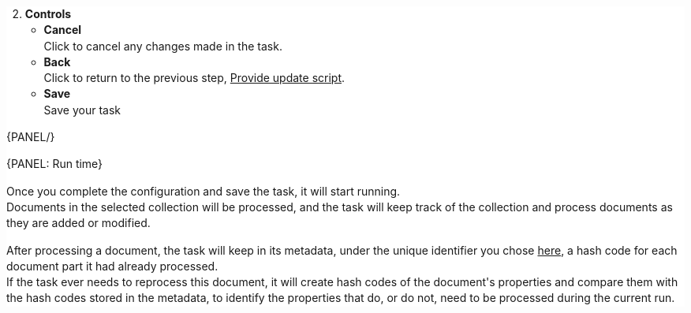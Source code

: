 2. **Controls**  
    * **Cancel**  
      Click to cancel any changes made in the task.  
    * **Back**  
      Click to return to the previous step, [Provide update script](../../ai-integration/gen-ai-integration/gen-ai-studio#provide-update-script).  
    * **Save**  
      Save your task

{PANEL/}

{PANEL: Run time}

Once you complete the configuration and save the task, it will start running.  
Documents in the selected collection will be processed, and the task will keep 
track of the collection and process documents as they are added or modified.  

After processing a document, the task will keep in its metadata, under the unique 
identifier you chose [here](../../ai-integration/gen-ai-integration/gen-ai-studio#unique-identifier), 
a hash code for each document part it had already processed.  
If the task ever needs to reprocess this document, it will create hash codes of the 
document's properties and compare them with the hash codes stored in the metadata, to 
identify the properties that do, or do not, need to be processed during the current run.  
